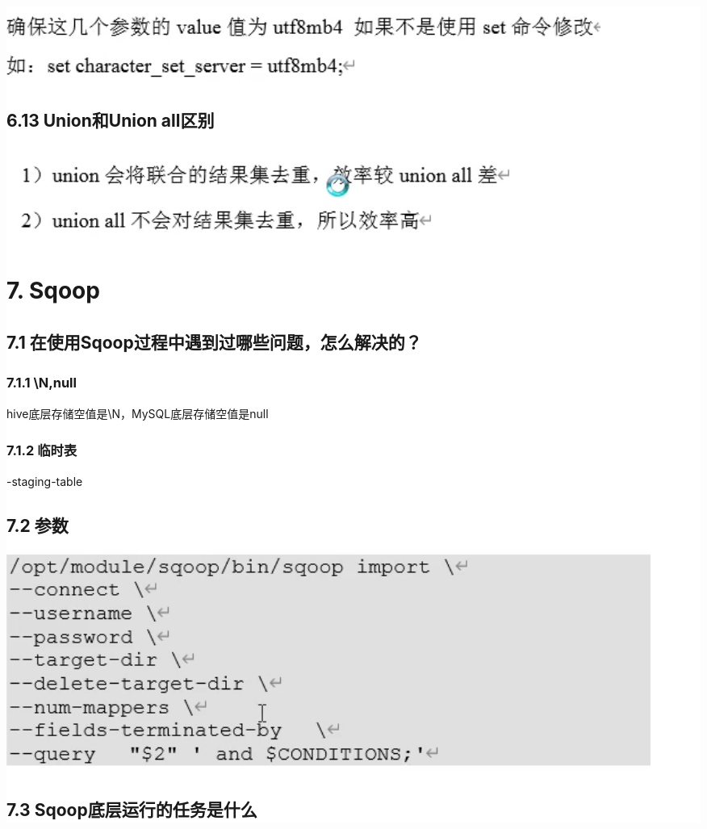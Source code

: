 ![image-20210228130947047](./images/20.png)

## 6.13 Union和Union all区别

![image-20210228131035921](./images/21.png)

# 7. Sqoop

## 7.1 在使用Sqoop过程中遇到过哪些问题，怎么解决的？

### 7.1.1 \N,null

hive底层存储空值是\N，MySQL底层存储空值是null

### 7.1.2 临时表

-staging-table

## 7.2 参数

![image-20210228144852370](./images/22.png)

## 7.3 Sqoop底层运行的任务是什么
